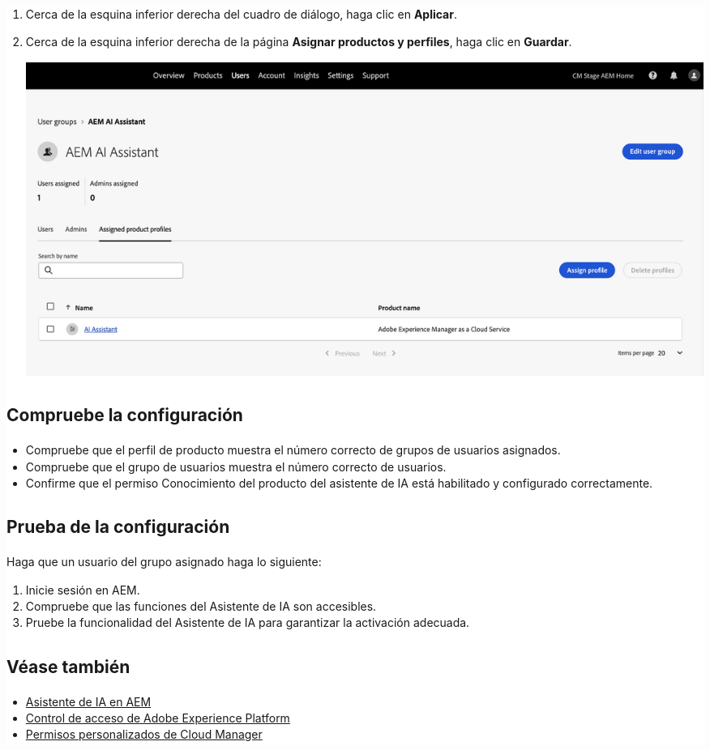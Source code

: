 1. Cerca de la esquina inferior derecha del cuadro de diálogo, haga clic en **Aplicar**.
1. Cerca de la esquina inferior derecha de la página **Asignar productos y perfiles**, haga clic en **Guardar**.

   ![Se muestra el perfil de producto del Asistente de IA asignado al Asistente de IA en el grupo de usuarios de AEM](/help/implementing/cloud-manager/assets/ai-assistant-profile-assigned-to-user-group.png)


## Compruebe la configuración

* Compruebe que el perfil de producto muestra el número correcto de grupos de usuarios asignados.
* Compruebe que el grupo de usuarios muestra el número correcto de usuarios.
* Confirme que el permiso Conocimiento del producto del asistente de IA está habilitado y configurado correctamente.


## Prueba de la configuración

Haga que un usuario del grupo asignado haga lo siguiente:

1. Inicie sesión en AEM.
2. Compruebe que las funciones del Asistente de IA son accesibles.
3. Pruebe la funcionalidad del Asistente de IA para garantizar la activación adecuada.

## Véase también

* [Asistente de IA en AEM](/help/implementing/cloud-manager/ai-assistant-in-aem.md)
* [Control de acceso de Adobe Experience Platform](https://experienceleague.adobe.com/en/docs/experience-platform/access-control/ui/overview)
* [Permisos personalizados de Cloud Manager](/help/implementing/cloud-manager/custom-permissions.md)
